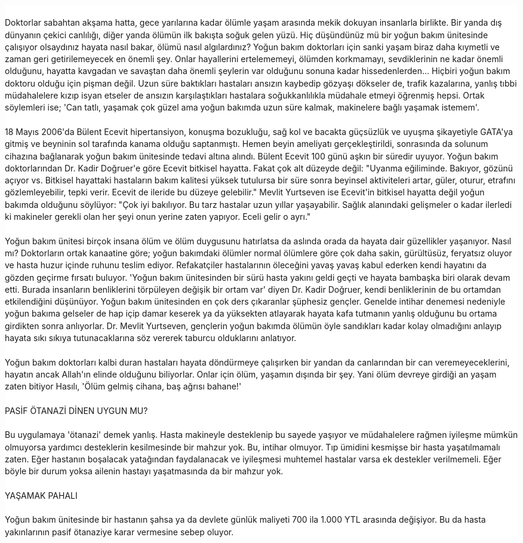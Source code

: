    <br/>
   Doktorlar sabahtan akşama hatta, gece yarılarına kadar ölümle yaşam arasında mekik dokuyan insanlarla birlikte. Bir yanda dış dünyanın çekici canlılığı, diğer yanda ölümün ilk bakışta soğuk gelen yüzü. Hiç düşündünüz mü bir yoğun bakım ünitesinde çalışıyor olsaydınız hayata nasıl bakar, ölümü nasıl algılardınız? Yoğun bakım doktorları için sanki yaşam biraz daha kıymetli ve zaman geri getirilemeyecek en önemli şey. Onlar hayallerini ertelememeyi, ölümden korkmamayı, sevdiklerinin ne kadar önemli olduğunu, hayatta kavgadan ve savaştan daha önemli şeylerin var olduğunu sonuna kadar hissedenlerden... Hiçbiri yoğun bakım doktoru olduğu için pişman değil. Uzun süre baktıkları hastaları ansızın kaybedip gözyaşı dökseler de, trafik kazalarına, yanlış tıbbi müdahalelere kızıp isyan etseler de ansızın karşılaştıkları hastalara soğukkanlılıkla müdahale etmeyi öğrenmiş hepsi. Ortak söylemleri ise; 'Can tatlı, yaşamak çok güzel ama yoğun bakımda uzun süre kalmak, makinelere bağlı yaşamak istemem'.
   <br/>
   <br/>
   18 Mayıs 2006'da Bülent Ecevit hipertansiyon, konuşma bozukluğu, sağ kol ve bacakta güçsüzlük ve uyuşma şikayetiyle GATA'ya gitmiş ve beyninin sol tarafında kanama olduğu saptanmıştı. Hemen beyin ameliyatı gerçekleştirildi, sonrasında da solunum cihazına bağlanarak yoğun bakım ünitesinde tedavi altına alındı. Bülent Ecevit 100 günü aşkın bir süredir uyuyor. Yoğun bakım doktorlarından Dr. Kadir Doğruer'e göre Ecevit bitkisel hayatta. Fakat çok alt düzeyde değil: "Uyanma eğiliminde. Bakıyor, gözünü açıyor vs. Bitkisel hayattaki hastaların bakım kalitesi yüksek tutulursa bir süre sonra beyinsel aktiviteleri artar, güler, oturur, etrafını gözlemleyebilir, tepki verir. Ecevit de ileride bu düzeye gelebilir." Mevlit Yurtseven ise Ecevit'in bitkisel hayatta değil yoğun bakımda olduğunu söylüyor: "Çok iyi bakılıyor. Bu tarz hastalar uzun yıllar yaşayabilir. Sağlık alanındaki gelişmeler o kadar ilerledi ki makineler gerekli olan her şeyi onun yerine zaten yapıyor. Eceli gelir o ayrı."
   <br/>
   <br/>
   Yoğun bakım ünitesi birçok insana ölüm ve ölüm duygusunu hatırlatsa da aslında orada da hayata dair güzellikler yaşanıyor. Nasıl mı? Doktorların ortak kanaatine göre; yoğun bakımdaki ölümler normal ölümlere göre çok daha sakin, gürültüsüz, feryatsız oluyor ve hasta huzur içinde ruhunu teslim ediyor. Refakatçiler hastalarının öleceğini yavaş yavaş kabul ederken kendi hayatını da gözden geçirme fırsatı buluyor. 'Yoğun bakım ünitesinden bir sürü hasta yakını geldi geçti ve hayata bambaşka biri olarak devam etti. Burada insanların benliklerini törpüleyen değişik bir ortam var' diyen Dr. Kadir Doğruer, kendi benliklerinin de bu ortamdan etkilendiğini düşünüyor. Yoğun bakım ünitesinden en çok ders çıkaranlar şüphesiz gençler. Genelde intihar denemesi nedeniyle yoğun bakıma gelseler de hap içip damar keserek ya da yüksekten atlayarak hayata kafa tutmanın yanlış olduğunu bu ortama girdikten sonra anlıyorlar. Dr. Mevlit Yurtseven, gençlerin yoğun bakımda ölümün öyle sandıkları kadar kolay olmadığını anlayıp hayata sıkı sıkıya tutunacaklarına söz vererek taburcu olduklarını anlatıyor.
   <br/>
   <br/>
   Yoğun bakım doktorları kalbi duran hastaları hayata döndürmeye çalışırken bir yandan da canlarından bir can veremeyeceklerini, hayatın ancak Allah'ın elinde olduğunu biliyorlar. Onlar için ölüm, yaşamın dışında bir şey. Yani ölüm devreye girdiği an yaşam zaten bitiyor Hasılı, 'Ölüm gelmiş cihana, baş ağrısı bahane!'
   <br/>
   <br/>
   PASİF ÖTANAZİ DİNEN UYGUN MU?
   <br/>
   <br/>
   Bu uygulamaya 'ötanazi' demek yanlış. Hasta makineyle desteklenip bu sayede yaşıyor ve müdahalelere rağmen iyileşme mümkün olmuyorsa yardımcı desteklerin kesilmesinde bir mahzur yok. Bu, intihar olmuyor. Tıp ümidini kesmişse bir hasta yaşatılmamalı zaten. Eğer hastanın boşalacak yatağından faydalanacak ve iyileşmesi muhtemel hastalar varsa ek destekler verilmemeli. Eğer böyle bir durum yoksa ailenin hastayı yaşatmasında da bir mahzur yok.
   <br/>
   <br/>
   YAŞAMAK PAHALI
   <br/>
   <br/>
   Yoğun bakım ünitesinde bir hastanın şahsa ya da devlete günlük maliyeti 700 ila 1.000 YTL arasında değişiyor.  Bu da hasta yakınlarının pasif ötanaziye karar vermesine sebep oluyor.
   <br/>
  </font>
 </div>
 <div>